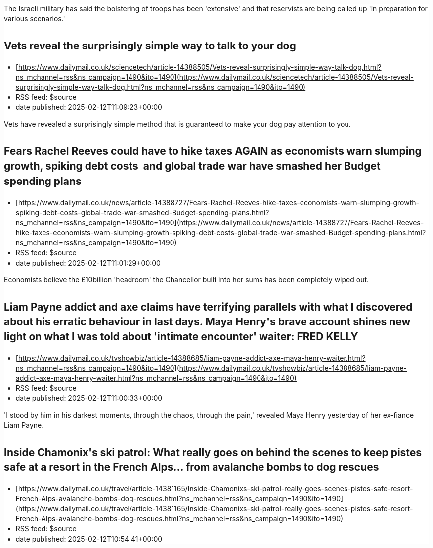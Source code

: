 The Israeli military has said the bolstering of troops has been 'extensive' and that reservists are being called up 'in preparation for various scenarios.'

## Vets reveal the surprisingly simple way to talk to your dog
 - [https://www.dailymail.co.uk/sciencetech/article-14388505/Vets-reveal-surprisingly-simple-way-talk-dog.html?ns_mchannel=rss&ns_campaign=1490&ito=1490](https://www.dailymail.co.uk/sciencetech/article-14388505/Vets-reveal-surprisingly-simple-way-talk-dog.html?ns_mchannel=rss&ns_campaign=1490&ito=1490)
 - RSS feed: $source
 - date published: 2025-02-12T11:09:23+00:00

Vets have revealed a surprisingly simple method that is guaranteed to make your dog pay attention to you.

## Fears Rachel Reeves could have to hike taxes AGAIN as economists warn slumping growth, spiking debt costs  and global trade war have smashed her Budget spending plans
 - [https://www.dailymail.co.uk/news/article-14388727/Fears-Rachel-Reeves-hike-taxes-economists-warn-slumping-growth-spiking-debt-costs-global-trade-war-smashed-Budget-spending-plans.html?ns_mchannel=rss&ns_campaign=1490&ito=1490](https://www.dailymail.co.uk/news/article-14388727/Fears-Rachel-Reeves-hike-taxes-economists-warn-slumping-growth-spiking-debt-costs-global-trade-war-smashed-Budget-spending-plans.html?ns_mchannel=rss&ns_campaign=1490&ito=1490)
 - RSS feed: $source
 - date published: 2025-02-12T11:01:29+00:00

Economists believe the £10billion 'headroom' the Chancellor built into her sums has been completely wiped out.

## Liam Payne addict and axe claims have terrifying parallels with what I discovered about his erratic behaviour in last days. Maya Henry's brave account shines new light on what I was told about 'intimate encounter' waiter: FRED KELLY
 - [https://www.dailymail.co.uk/tvshowbiz/article-14388685/liam-payne-addict-axe-maya-henry-waiter.html?ns_mchannel=rss&ns_campaign=1490&ito=1490](https://www.dailymail.co.uk/tvshowbiz/article-14388685/liam-payne-addict-axe-maya-henry-waiter.html?ns_mchannel=rss&ns_campaign=1490&ito=1490)
 - RSS feed: $source
 - date published: 2025-02-12T11:00:33+00:00

'I stood by him in his darkest moments, through the chaos, through the pain,' revealed Maya Henry yesterday of her ex-fiance Liam Payne.

## Inside Chamonix's ski patrol: What really goes on behind the scenes to keep pistes safe at a resort in the French Alps… from avalanche bombs to dog rescues
 - [https://www.dailymail.co.uk/travel/article-14381165/Inside-Chamonixs-ski-patrol-really-goes-scenes-pistes-safe-resort-French-Alps-avalanche-bombs-dog-rescues.html?ns_mchannel=rss&ns_campaign=1490&ito=1490](https://www.dailymail.co.uk/travel/article-14381165/Inside-Chamonixs-ski-patrol-really-goes-scenes-pistes-safe-resort-French-Alps-avalanche-bombs-dog-rescues.html?ns_mchannel=rss&ns_campaign=1490&ito=1490)
 - RSS feed: $source
 - date published: 2025-02-12T10:54:41+00:00
